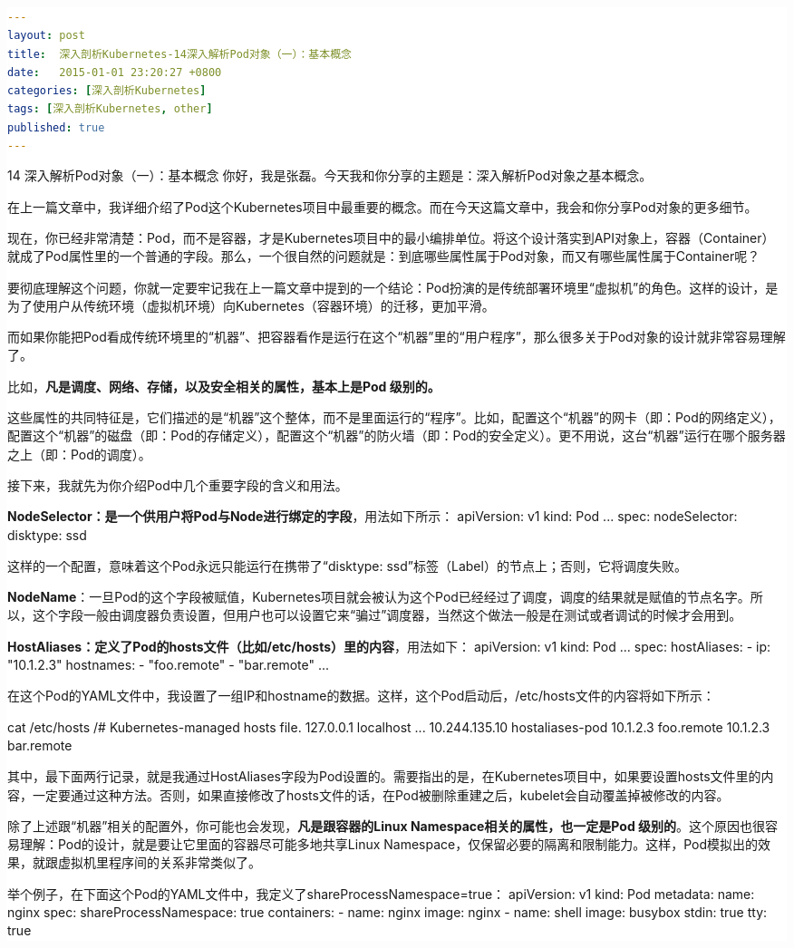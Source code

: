 ```yaml
---
layout: post
title:  深入剖析Kubernetes-14深入解析Pod对象（一）：基本概念
date:   2015-01-01 23:20:27 +0800
categories: [深入剖析Kubernetes]
tags: [深入剖析Kubernetes, other]
published: true
---
```




14 深入解析Pod对象（一）：基本概念
你好，我是张磊。今天我和你分享的主题是：深入解析Pod对象之基本概念。

在上一篇文章中，我详细介绍了Pod这个Kubernetes项目中最重要的概念。而在今天这篇文章中，我会和你分享Pod对象的更多细节。

现在，你已经非常清楚：Pod，而不是容器，才是Kubernetes项目中的最小编排单位。将这个设计落实到API对象上，容器（Container）就成了Pod属性里的一个普通的字段。那么，一个很自然的问题就是：到底哪些属性属于Pod对象，而又有哪些属性属于Container呢？

要彻底理解这个问题，你就一定要牢记我在上一篇文章中提到的一个结论：Pod扮演的是传统部署环境里“虚拟机”的角色。这样的设计，是为了使用户从传统环境（虚拟机环境）向Kubernetes（容器环境）的迁移，更加平滑。

而如果你能把Pod看成传统环境里的“机器”、把容器看作是运行在这个“机器”里的“用户程序”，那么很多关于Pod对象的设计就非常容易理解了。

比如，**凡是调度、网络、存储，以及安全相关的属性，基本上是Pod 级别的。**

这些属性的共同特征是，它们描述的是“机器”这个整体，而不是里面运行的“程序”。比如，配置这个“机器”的网卡（即：Pod的网络定义），配置这个“机器”的磁盘（即：Pod的存储定义），配置这个“机器”的防火墙（即：Pod的安全定义）。更不用说，这台“机器”运行在哪个服务器之上（即：Pod的调度）。

接下来，我就先为你介绍Pod中几个重要字段的含义和用法。

**NodeSelector：是一个供用户将Pod与Node进行绑定的字段**，用法如下所示：
apiVersion: v1 kind: Pod ... spec: nodeSelector: disktype: ssd

这样的一个配置，意味着这个Pod永远只能运行在携带了“disktype: ssd”标签（Label）的节点上；否则，它将调度失败。

**NodeName**：一旦Pod的这个字段被赋值，Kubernetes项目就会被认为这个Pod已经经过了调度，调度的结果就是赋值的节点名字。所以，这个字段一般由调度器负责设置，但用户也可以设置它来“骗过”调度器，当然这个做法一般是在测试或者调试的时候才会用到。

**HostAliases：定义了Pod的hosts文件（比如/etc/hosts）里的内容**，用法如下：
apiVersion: v1 kind: Pod ... spec: hostAliases: - ip: "10.1.2.3" hostnames: - "foo.remote" - "bar.remote" ...

在这个Pod的YAML文件中，我设置了一组IP和hostname的数据。这样，这个Pod启动后，/etc/hosts文件的内容将如下所示：

cat /etc/hosts /# Kubernetes-managed hosts file. 127.0.0.1 localhost ... 10.244.135.10 hostaliases-pod 10.1.2.3 foo.remote 10.1.2.3 bar.remote

其中，最下面两行记录，就是我通过HostAliases字段为Pod设置的。需要指出的是，在Kubernetes项目中，如果要设置hosts文件里的内容，一定要通过这种方法。否则，如果直接修改了hosts文件的话，在Pod被删除重建之后，kubelet会自动覆盖掉被修改的内容。

除了上述跟“机器”相关的配置外，你可能也会发现，**凡是跟容器的Linux Namespace相关的属性，也一定是Pod 级别的**。这个原因也很容易理解：Pod的设计，就是要让它里面的容器尽可能多地共享Linux Namespace，仅保留必要的隔离和限制能力。这样，Pod模拟出的效果，就跟虚拟机里程序间的关系非常类似了。

举个例子，在下面这个Pod的YAML文件中，我定义了shareProcessNamespace=true：
apiVersion: v1 kind: Pod metadata: name: nginx spec: shareProcessNamespace: true containers: - name: nginx image: nginx - name: shell image: busybox stdin: true tty: true
